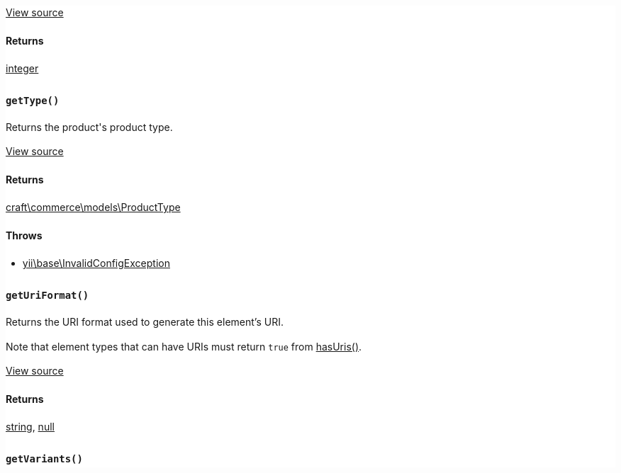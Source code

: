 




[View source](https://github.com/craftcms/commerce/blob/master/src/elements/Product.php#L538-L548)



#### Returns

[integer](http://php.net/language.types.integer)



### `getType()`





Returns the product's product type.




[View source](https://github.com/craftcms/commerce/blob/master/src/elements/Product.php#L322-L335)



#### Returns

[craft\commerce\models\ProductType](craft-commerce-models-producttype.md)

#### Throws

- [yii\base\InvalidConfigException](https://www.yiiframework.com/doc/api/2.0/yii-base-invalidconfigexception)


### `getUriFormat()`





Returns the URI format used to generate this element’s URI.



Note that element types that can have URIs must return `true` from [hasUris()](craft-commerce-elements-product.md#method-hasuris).




[View source](https://github.com/craftcms/commerce/blob/master/src/elements/Product.php#L348-L357)



#### Returns

[string](http://php.net/language.types.string), [null](http://php.net/language.types.null)



### `getVariants()`


